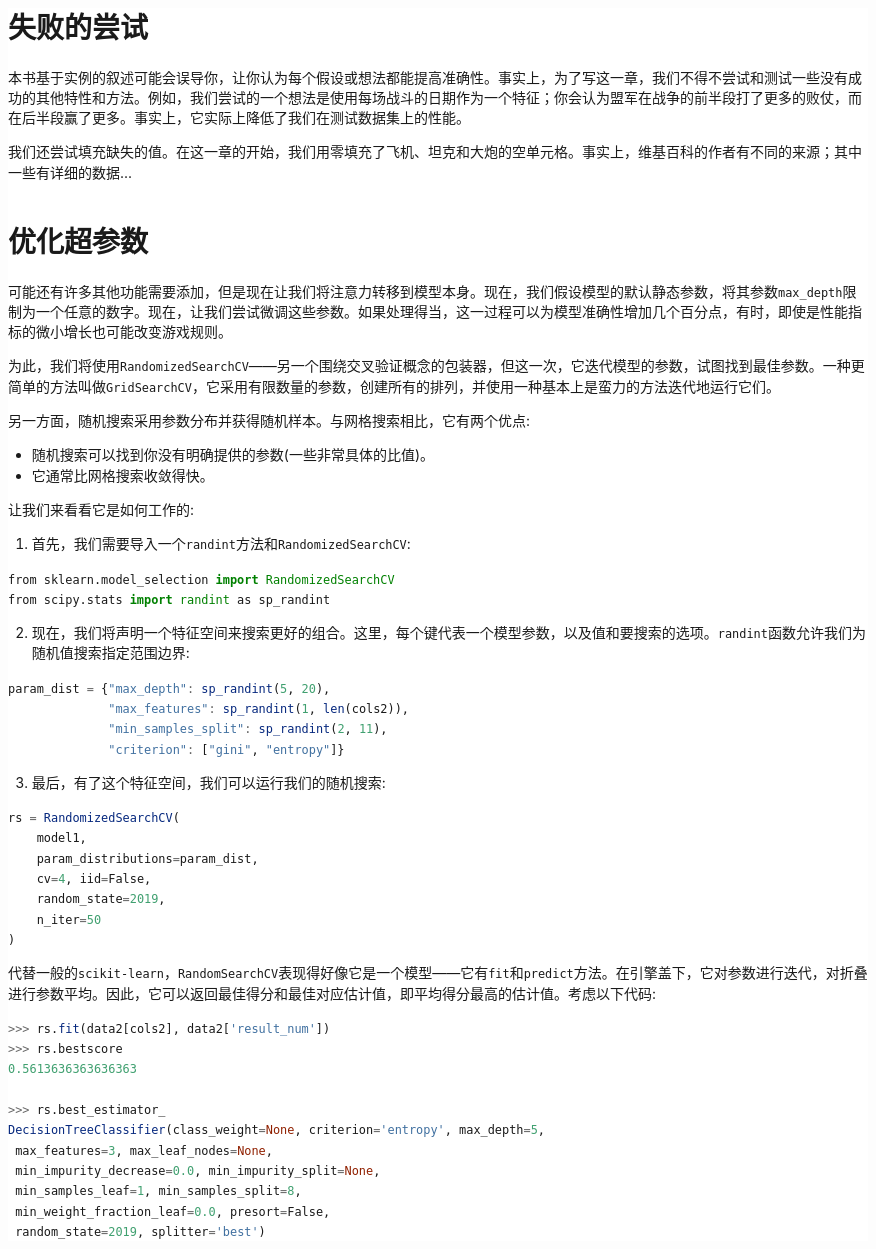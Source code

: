 
# 失败的尝试

本书基于实例的叙述可能会误导你，让你认为每个假设或想法都能提高准确性。事实上，为了写这一章，我们不得不尝试和测试一些没有成功的其他特性和方法。例如，我们尝试的一个想法是使用每场战斗的日期作为一个特征；你会认为盟军在战争的前半段打了更多的败仗，而在后半段赢了更多。事实上，它实际上降低了我们在测试数据集上的性能。

我们还尝试填充缺失的值。在这一章的开始，我们用零填充了飞机、坦克和大炮的空单元格。事实上，维基百科的作者有不同的来源；其中一些有详细的数据...

        

# 优化超参数

可能还有许多其他功能需要添加，但是现在让我们将注意力转移到模型本身。现在，我们假设模型的默认静态参数，将其参数`max_depth`限制为一个任意的数字。现在，让我们尝试微调这些参数。如果处理得当，这一过程可以为模型准确性增加几个百分点，有时，即使是性能指标的微小增长也可能改变游戏规则。

为此，我们将使用`RandomizedSearchCV`——另一个围绕交叉验证概念的包装器，但这一次，它迭代模型的参数，试图找到最佳参数。一种更简单的方法叫做`GridSearchCV`，它采用有限数量的参数，创建所有的排列，并使用一种基本上是蛮力的方法迭代地运行它们。

另一方面，随机搜索采用参数分布并获得随机样本。与网格搜索相比，它有两个优点:

*   随机搜索可以找到你没有明确提供的参数(一些非常具体的比值)。
*   它通常比网格搜索收敛得快。

让我们来看看它是如何工作的:

1.  首先，我们需要导入一个`randint`方法和`RandomizedSearchCV`:

```jl
from sklearn.model_selection import RandomizedSearchCV
from scipy.stats import randint as sp_randint
```

2.  现在，我们将声明一个特征空间来搜索更好的组合。这里，每个键代表一个模型参数，以及值和要搜索的选项。`randint`函数允许我们为随机值搜索指定范围边界:

```jl
param_dist = {"max_depth": sp_randint(5, 20),
              "max_features": sp_randint(1, len(cols2)),
              "min_samples_split": sp_randint(2, 11),
              "criterion": ["gini", "entropy"]}
```

3.  最后，有了这个特征空间，我们可以运行我们的随机搜索:

```jl
rs = RandomizedSearchCV(
    model1,
    param_distributions=param_dist,
    cv=4, iid=False,
    random_state=2019,
    n_iter=50
)
```

代替一般的`scikit-learn`，`RandomSearchCV`表现得好像它是一个模型——它有`fit`和`predict`方法。在引擎盖下，它对参数进行迭代，对折叠进行参数平均。因此，它可以返回最佳得分和最佳对应估计值，即平均得分最高的估计值。考虑以下代码:

```jl
>>> rs.fit(data2[cols2], data2['result_num'])
>>> rs.bestscore
0.5613636363636363

>>> rs.best_estimator_
DecisionTreeClassifier(class_weight=None, criterion='entropy', max_depth=5,
 max_features=3, max_leaf_nodes=None,
 min_impurity_decrease=0.0, min_impurity_split=None,
 min_samples_leaf=1, min_samples_split=8,
 min_weight_fraction_leaf=0.0, presort=False,
 random_state=2019, splitter='best')
```
